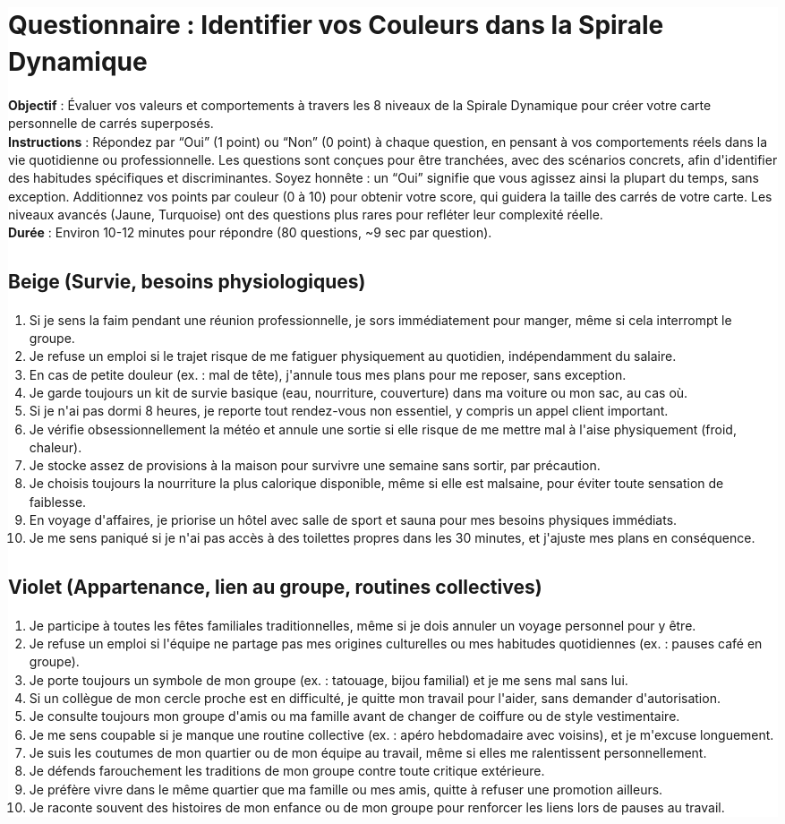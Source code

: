 
# Questionnaire : Identifier vos Couleurs dans la Spirale Dynamique

**Objectif** : Évaluer vos valeurs et comportements à travers les 8 niveaux de la Spirale Dynamique pour créer votre carte personnelle de carrés superposés.  
**Instructions** : Répondez par “Oui” (1 point) ou “Non” (0 point) à chaque question, en pensant à vos comportements réels dans la vie quotidienne ou professionnelle. Les questions sont conçues pour être tranchées, avec des scénarios concrets, afin d'identifier des habitudes spécifiques et discriminantes. Soyez honnête : un “Oui” signifie que vous agissez ainsi la plupart du temps, sans exception. Additionnez vos points par couleur (0 à 10) pour obtenir votre score, qui guidera la taille des carrés de votre carte. Les niveaux avancés (Jaune, Turquoise) ont des questions plus rares pour refléter leur complexité réelle.  
**Durée** : Environ 10-12 minutes pour répondre (80 questions, ~9 sec par question).

## Beige (Survie, besoins physiologiques)

1. Si je sens la faim pendant une réunion professionnelle, je sors immédiatement pour manger, même si cela interrompt le groupe.
2. Je refuse un emploi si le trajet risque de me fatiguer physiquement au quotidien, indépendamment du salaire.
3. En cas de petite douleur (ex. : mal de tête), j'annule tous mes plans pour me reposer, sans exception.
4. Je garde toujours un kit de survie basique (eau, nourriture, couverture) dans ma voiture ou mon sac, au cas où.
5. Si je n'ai pas dormi 8 heures, je reporte tout rendez-vous non essentiel, y compris un appel client important.
6. Je vérifie obsessionnellement la météo et annule une sortie si elle risque de me mettre mal à l'aise physiquement (froid, chaleur).
7. Je stocke assez de provisions à la maison pour survivre une semaine sans sortir, par précaution.
8. Je choisis toujours la nourriture la plus calorique disponible, même si elle est malsaine, pour éviter toute sensation de faiblesse.
9. En voyage d'affaires, je priorise un hôtel avec salle de sport et sauna pour mes besoins physiques immédiats.
10. Je me sens paniqué si je n'ai pas accès à des toilettes propres dans les 30 minutes, et j'ajuste mes plans en conséquence.

## Violet (Appartenance, lien au groupe, routines collectives)

1. Je participe à toutes les fêtes familiales traditionnelles, même si je dois annuler un voyage personnel pour y être.
2. Je refuse un emploi si l'équipe ne partage pas mes origines culturelles ou mes habitudes quotidiennes (ex. : pauses café en groupe).
3. Je porte toujours un symbole de mon groupe (ex. : tatouage, bijou familial) et je me sens mal sans lui.
4. Si un collègue de mon cercle proche est en difficulté, je quitte mon travail pour l'aider, sans demander d'autorisation.
5. Je consulte toujours mon groupe d'amis ou ma famille avant de changer de coiffure ou de style vestimentaire.
6. Je me sens coupable si je manque une routine collective (ex. : apéro hebdomadaire avec voisins), et je m'excuse longuement.
7. Je suis les coutumes de mon quartier ou de mon équipe au travail, même si elles me ralentissent personnellement.
8. Je défends farouchement les traditions de mon groupe contre toute critique extérieure.
9. Je préfère vivre dans le même quartier que ma famille ou mes amis, quitte à refuser une promotion ailleurs.
10. Je raconte souvent des histoires de mon enfance ou de mon groupe pour renforcer les liens lors de pauses au travail.
